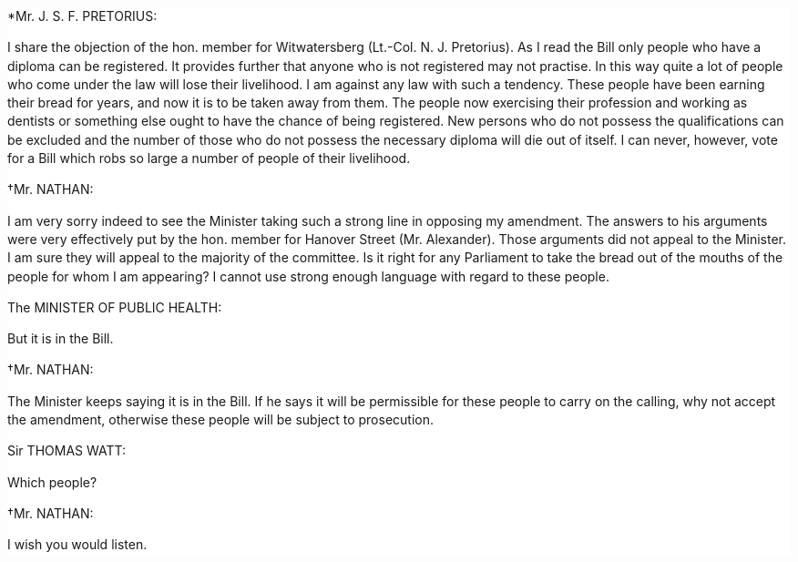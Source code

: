 </speech>

<speech by="#pretorius">

<from>*Mr. <person refersTo="hansard_za">J. S. F. PRETORIUS</person>:</from>

<p>I share the objection of the hon. member for Witwatersberg (Lt.-Col. N. J. Pretorius). As I read the Bill only people who have a diploma can be registered. It provides further that anyone who is not registered may not practise. In this way quite a lot of people who come under the law will lose their livelihood. I am against any law with such a tendency. These people have been earning their bread for years, and now it is to be taken away from them. The people now exercising their profession and working as dentists or something else ought to have the chance of being registered. New persons who do not possess the qualifications can be excluded and the number of those who do not possess the necessary diploma will die out of itself. I can never, however, vote for a Bill which robs so large a number of people of their livelihood.</p>

</speech>

<speech by="#nathan">

<from>†Mr. <person refersTo="hansard_za">NATHAN</person>:</from>

<p>I am very sorry indeed to see the Minister taking such a strong line in opposing my amendment. The answers to his arguments were very effectively put by the hon. member for Hanover Street (Mr. Alexander). Those arguments did not appeal to the Minister. I am sure they will appeal to the majority of the committee. Is it right for any Parliament to take the bread out of the mouths of the people for whom I am appearing? I cannot use strong enough language with regard to these people.</p>

</speech>

<speech by="#minister_of_public_health">

<from>The <person refersTo="hansard_za">MINISTER OF PUBLIC HEALTH</person>:</from>

<p>But it is in the Bill.</p>

</speech>

<speech by="#nathan">

<from>†Mr. <person refersTo="hansard_za">NATHAN</person>:</from>

<p>The Minister keeps saying it is in the Bill. If he says it will be permissible for these people to carry on the calling, why not accept the amendment, otherwise these people will be subject to prosecution.</p>

</speech>

<speech by="#thomas_watt">

<from>Sir <person refersTo="hansard_za">THOMAS WATT</person>:</from>

<p>Which people?</p>

</speech>

<speech by="#nathan">

<from>†Mr. <person refersTo="hansard_za">NATHAN</person>:</from>

<p>I wish you would listen.</p>
